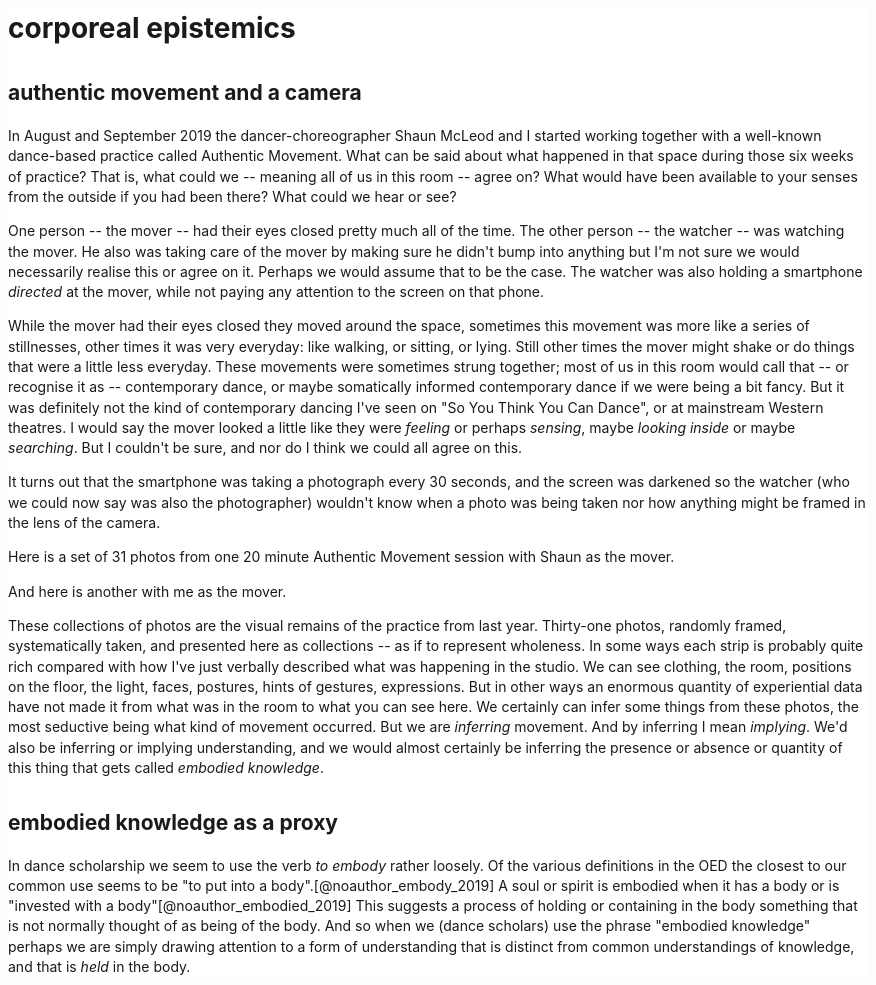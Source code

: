 # corporeal epistemics

## authentic movement and a camera

In August and September 2019 the dancer-choreographer Shaun McLeod and I started working together with a well-known dance-based practice called Authentic Movement. What can be said about what happened in that space during those six weeks of practice? That is, what could we -- meaning all of us in this room -- agree on? What would have been available to your senses from the outside if you had been there? What could we hear or see? 

One person -- the mover -- had their eyes closed pretty much all of the time. The other person -- the watcher -- was watching the mover. He also was taking care of the mover by making sure he didn't bump into anything but I'm not sure we would necessarily realise this or agree on it. Perhaps we would assume that to be the case. The watcher was also holding a smartphone _directed_ at the mover, while not paying any attention to the screen on that phone. 

While the mover had their eyes closed they moved around the space, sometimes this movement was more like a series of stillnesses, other times it was very everyday: like walking, or sitting, or lying. Still other times the mover might shake or do things that were a little less everyday. These movements were sometimes strung together; most of us in this room would call that -- or recognise it as -- contemporary dance, or maybe somatically informed contemporary dance if we were being a bit fancy. But it was definitely not the kind of contemporary dancing I've seen on "So You Think You Can Dance", or at  mainstream Western theatres. I would say the mover looked a little like they were *feeling* or perhaps *sensing*, maybe _looking inside_ or maybe _searching_. But I couldn't be sure, and nor do I think we could all agree on this.

It turns out that the smartphone was taking a photograph every 30 seconds, and the screen was darkened so the watcher (who we could now say was also the photographer) wouldn't know when a photo was being taken nor how anything might be framed in the lens of the camera. 

Here is a set of 31 photos from one 20 minute Authentic Movement session with Shaun as the mover.

And here is another with me as the mover. 

These collections of photos are the visual remains of the practice from last year. Thirty-one photos, randomly framed, systematically taken, and presented here as collections -- as if to represent wholeness. In some ways each strip is probably quite rich compared with how I've just verbally described what was happening in the studio. We can see clothing, the room, positions on the floor, the light, faces, postures, hints of gestures, expressions. But in other ways an enormous quantity of experiential data have not made it from what was in the room to what you can see here. We certainly can infer some things from these photos, the most seductive being what kind of movement occurred. But we are _inferring_ movement. And by inferring I mean _implying_. We'd also be inferring or implying understanding, and we would almost certainly be inferring the presence or absence or quantity of this thing that gets called _embodied knowledge_.

## embodied knowledge as a proxy

In dance scholarship we seem to use the verb _to embody_ rather loosely. Of the various definitions in the OED the closest to our common use seems to be "to put into a body".[@noauthor_embody_2019] A soul or spirit is embodied when it has a body or is "invested with a body"[@noauthor_embodied_2019] This suggests a process of holding or containing in the body something that is not normally thought of as being of the body. And so when we (dance scholars) use the phrase "embodied knowledge" perhaps we are simply drawing attention to a form of understanding that is distinct from common understandings of knowledge, and that is _held_ in the body. 
